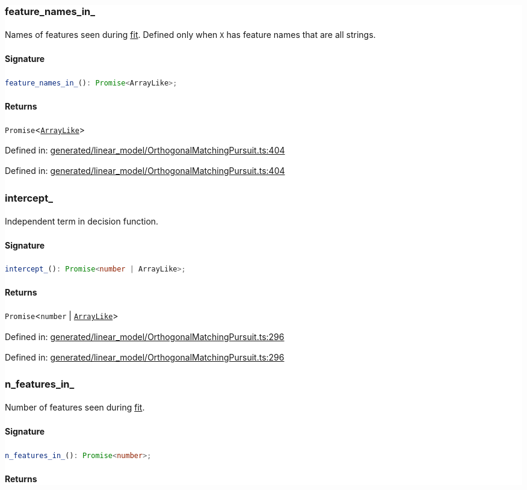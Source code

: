 ### feature\_names\_in\_

Names of features seen during [fit](../../glossary.html#term-fit). Defined only when `X` has feature names that are all strings.

#### Signature

```ts
feature_names_in_(): Promise<ArrayLike>;
```

#### Returns

`Promise`\<[`ArrayLike`](../types/ArrayLike.md)\>

Defined in:  [generated/linear\_model/OrthogonalMatchingPursuit.ts:404](https://github.com/transitive-bullshit/scikit-learn-ts/blob/f6c1fce/packages/sklearn/src/generated/linear_model/OrthogonalMatchingPursuit.ts#L404)

Defined in:  [generated/linear\_model/OrthogonalMatchingPursuit.ts:404](https://github.com/transitive-bullshit/scikit-learn-ts/blob/f6c1fce/packages/sklearn/src/generated/linear_model/OrthogonalMatchingPursuit.ts#L404)

### intercept\_

Independent term in decision function.

#### Signature

```ts
intercept_(): Promise<number | ArrayLike>;
```

#### Returns

`Promise`\<`number` \| [`ArrayLike`](../types/ArrayLike.md)\>

Defined in:  [generated/linear\_model/OrthogonalMatchingPursuit.ts:296](https://github.com/transitive-bullshit/scikit-learn-ts/blob/f6c1fce/packages/sklearn/src/generated/linear_model/OrthogonalMatchingPursuit.ts#L296)

Defined in:  [generated/linear\_model/OrthogonalMatchingPursuit.ts:296](https://github.com/transitive-bullshit/scikit-learn-ts/blob/f6c1fce/packages/sklearn/src/generated/linear_model/OrthogonalMatchingPursuit.ts#L296)

### n\_features\_in\_

Number of features seen during [fit](../../glossary.html#term-fit).

#### Signature

```ts
n_features_in_(): Promise<number>;
```

#### Returns
